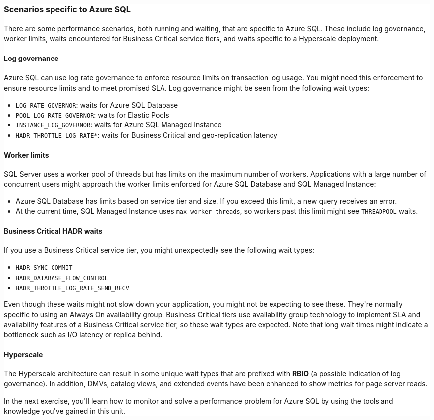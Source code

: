 ### Scenarios specific to Azure SQL

There are some performance scenarios, both running and waiting, that are specific to Azure SQL. These include log governance, worker limits, waits encountered for Business Critical service tiers, and waits specific to a Hyperscale deployment.

#### Log governance

Azure SQL can use log rate governance to enforce resource limits on transaction log usage. You might need this enforcement to ensure resource limits and to meet promised SLA. Log governance might be seen from the following wait types:

- `LOG_RATE_GOVERNOR`: waits for Azure SQL Database
- `POOL_LOG_RATE_GOVERNOR`: waits for Elastic Pools
- `INSTANCE_LOG_GOVERNOR`: waits for Azure SQL Managed Instance
- `HADR_THROTTLE_LOG_RATE*`: waits for Business Critical and geo-replication latency

#### Worker limits

SQL Server uses a worker pool of threads but has limits on the maximum number of workers. Applications with a large number of concurrent users might approach the worker limits enforced for Azure SQL Database and SQL Managed Instance:

- Azure SQL Database has limits based on service tier and size. If you exceed this limit, a new query receives an error.
- At the current time, SQL Managed Instance uses `max worker threads`, so workers past this limit might see `THREADPOOL` waits.

#### Business Critical HADR waits

If you use a Business Critical service tier, you might unexpectedly see the following wait types:

- `HADR_SYNC_COMMIT`
- `HADR_DATABASE_FLOW_CONTROL`
- `HADR_THROTTLE_LOG_RATE_SEND_RECV`

Even though these waits might not slow down your application, you might not be expecting to see these. They're normally specific to using an Always On availability group. Business Critical tiers use availability group technology to implement SLA and availability features of a Business Critical service tier, so these wait types are expected. Note that long wait times might indicate a bottleneck such as I/O latency or replica behind.

#### Hyperscale

The Hyperscale architecture can result in some unique wait types that are prefixed with **RBIO** (a possible indication of log governance). In addition, DMVs, catalog views, and extended events have been enhanced to show metrics for page server reads.

In the next exercise, you'll learn how to monitor and solve a performance problem for Azure SQL by using the tools and knowledge you've gained in this unit.
